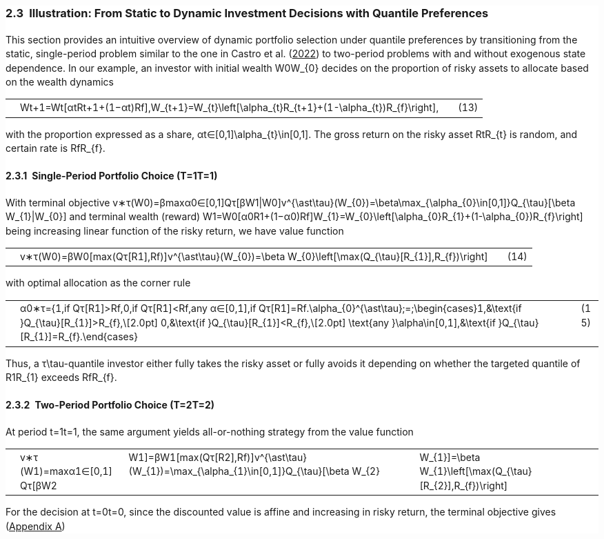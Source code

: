### 2.3 Illustration: From Static to Dynamic Investment Decisions with Quantile Preferences

This section provides an intuitive overview of dynamic portfolio selection under quantile preferences by transitioning from the static, single-period problem similar to the one in Castro
et al. ([2022](https://arxiv.org/html/2510.19271v1#bib.bib5)) to two-period problems with and without exogenous state dependence. In our example, an investor with initial wealth W0W\_{0} decides on the proportion of risky assets to allocate based on the wealth dynamics

|  |  |  |  |
| --- | --- | --- | --- |
|  | Wt+1=Wt​[αt​Rt+1+(1−αt)​Rf],W\_{t+1}=W\_{t}\left[\alpha\_{t}R\_{t+1}+(1-\alpha\_{t})R\_{f}\right], |  | (13) |

with the proportion expressed as a share, αt∈[0,1]\alpha\_{t}\in[0,1]. The gross return on the risky asset RtR\_{t} is random, and certain rate is RfR\_{f}.

#### 2.3.1 Single-Period Portfolio Choice (T=1T=1)

With terminal objective v∗τ​(W0)=β​maxα0∈[0,1]⁡Qτ​[β​W1|W0]v^{\ast\tau}(W\_{0})=\beta\max\_{\alpha\_{0}\in[0,1]}Q\_{\tau}[\beta W\_{1}|W\_{0}] and terminal wealth (reward) W1=W0​[α0​R1+(1−α0)​Rf]W\_{1}=W\_{0}\left[\alpha\_{0}R\_{1}+(1-\alpha\_{0})R\_{f}\right] being increasing linear function of the risky return, we have value function

|  |  |  |  |
| --- | --- | --- | --- |
|  | v∗τ​(W0)=β​W0​[max⁡(Qτ​[R1],Rf)]v^{\ast\tau}(W\_{0})=\beta W\_{0}\left[\max(Q\_{\tau}[R\_{1}],R\_{f})\right] |  | (14) |

with optimal allocation as the corner rule

|  |  |  |  |
| --- | --- | --- | --- |
|  | α0∗τ={1,if ​Qτ​[R1]>Rf,0,if ​Qτ​[R1]<Rf,any ​α∈[0,1],if ​Qτ​[R1]=Rf.\alpha\_{0}^{\ast\tau}\;=\;\begin{cases}1,&\text{if }Q\_{\tau}[R\_{1}]>R\_{f},\\[2.0pt] 0,&\text{if }Q\_{\tau}[R\_{1}]<R\_{f},\\[2.0pt] \text{any }\alpha\in[0,1],&\text{if }Q\_{\tau}[R\_{1}]=R\_{f}.\end{cases} |  | (15) |

Thus, a τ\tau-quantile investor either fully takes the risky asset or fully avoids it depending on whether the targeted quantile of R1R\_{1} exceeds RfR\_{f}.

#### 2.3.2 Two-Period Portfolio Choice (T=2T=2)

At period t=1t=1, the same argument yields all-or-nothing strategy from the value function

|  |  |  |  |
| --- | --- | --- | --- |
|  | v∗τ​(W1)=maxα1∈[0,1]⁡Qτ​[β​W2|W1]=β​W1​[max⁡(Qτ​[R2],Rf)]v^{\ast\tau}(W\_{1})=\max\_{\alpha\_{1}\in[0,1]}Q\_{\tau}[\beta W\_{2}|W\_{1}]=\beta W\_{1}\left[\max(Q\_{\tau}[R\_{2}],R\_{f})\right] |  | (16) |

For the decision at t=0t=0, since the discounted value is affine and increasing in risky return, the terminal objective gives ([Appendix A](https://arxiv.org/html/2510.19271v1#A1 "Appendix A Illustration: Multiple-Period Portfolio Choice ‣ Tailoring Portfolio Choice via Quantile-Targeted PoliciesWe are grateful to Li Xia, Balazs Szorenyi from Yahoo Research, and Alexander Remorov from BlackRock’s Systematic Active Equities for valuable discussions and comments. We appreciate the insightful comments from numerous seminar presentations, CIML 2025, “Frontiers of Causal Inference and Machine Learning”, Hungarian Machine Learning Days 2025 , and FinEML 2025. The support of the Czech Science Foundation within the project 24-11555S as well as Charles University GAUK 394825 and Research Centre program No. 24/SSH/020 is gratefully acknowledged. The replication code in Python and setup for the paper is available at https://github.com/Attilasarkany/Q-A2C-Replication."))
